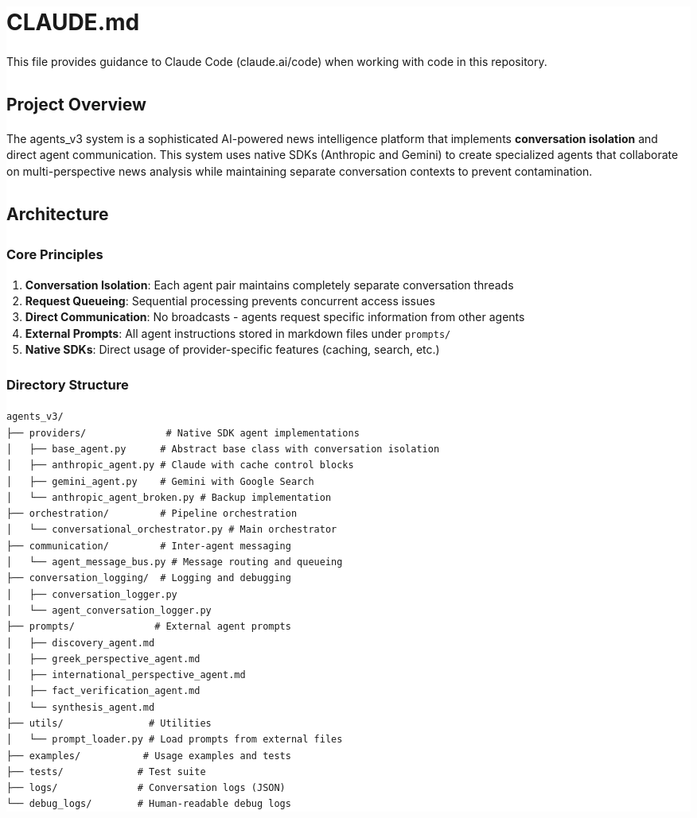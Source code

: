 # CLAUDE.md

This file provides guidance to Claude Code (claude.ai/code) when working with code in this repository.

## Project Overview

The agents_v3 system is a sophisticated AI-powered news intelligence platform that implements **conversation isolation** and direct agent communication. This system uses native SDKs (Anthropic and Gemini) to create specialized agents that collaborate on multi-perspective news analysis while maintaining separate conversation contexts to prevent contamination.

## Architecture

### Core Principles

1. **Conversation Isolation**: Each agent pair maintains completely separate conversation threads
2. **Request Queueing**: Sequential processing prevents concurrent access issues  
3. **Direct Communication**: No broadcasts - agents request specific information from other agents
4. **External Prompts**: All agent instructions stored in markdown files under `prompts/`
5. **Native SDKs**: Direct usage of provider-specific features (caching, search, etc.)

### Directory Structure

```
agents_v3/
├── providers/              # Native SDK agent implementations
│   ├── base_agent.py      # Abstract base class with conversation isolation
│   ├── anthropic_agent.py # Claude with cache control blocks
│   ├── gemini_agent.py    # Gemini with Google Search
│   └── anthropic_agent_broken.py # Backup implementation
├── orchestration/         # Pipeline orchestration
│   └── conversational_orchestrator.py # Main orchestrator
├── communication/         # Inter-agent messaging
│   └── agent_message_bus.py # Message routing and queueing
├── conversation_logging/  # Logging and debugging
│   ├── conversation_logger.py
│   └── agent_conversation_logger.py
├── prompts/              # External agent prompts
│   ├── discovery_agent.md
│   ├── greek_perspective_agent.md
│   ├── international_perspective_agent.md
│   ├── fact_verification_agent.md
│   └── synthesis_agent.md
├── utils/               # Utilities
│   └── prompt_loader.py # Load prompts from external files
├── examples/           # Usage examples and tests
├── tests/             # Test suite
├── logs/              # Conversation logs (JSON)
└── debug_logs/        # Human-readable debug logs
```
